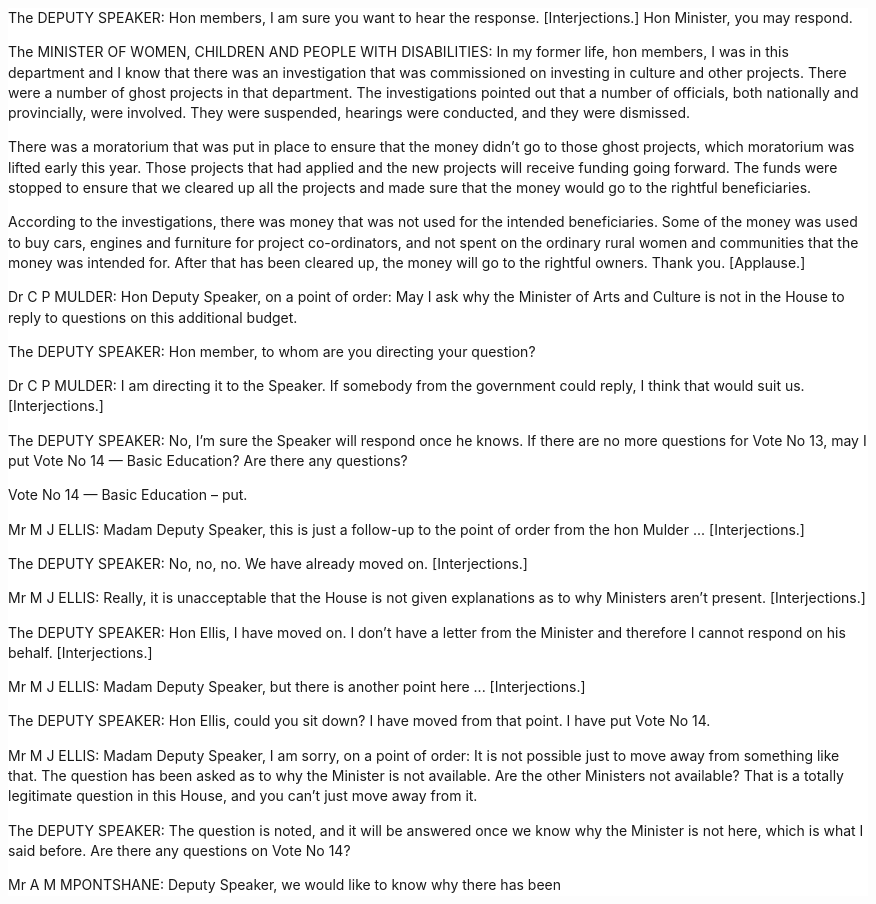 The DEPUTY SPEAKER: Hon members, I am sure you want to hear the response.
[Interjections.] Hon Minister, you may respond.

The MINISTER OF WOMEN, CHILDREN AND PEOPLE WITH DISABILITIES: In my former
life, hon members, I was in this department and I know that there was an
investigation that was commissioned on investing in culture and other
projects. There were a number of ghost projects in that department. The
investigations pointed out that a number of officials, both nationally and
provincially, were involved. They were suspended, hearings were conducted,
and they were dismissed.

There was a moratorium that was put in place to ensure that the money
didn’t go to those ghost projects, which moratorium was lifted early this
year. Those projects that had applied and the new projects will receive
funding going forward. The funds were stopped to ensure that we cleared up
all the projects and made sure that the money would go to the rightful
beneficiaries.

According to the investigations, there was money that was not used for the
intended beneficiaries. Some of the money was used to buy cars, engines and
furniture for project co-ordinators, and not spent on the ordinary rural
women and communities that the money was intended for. After that has been
cleared up, the money will go to the rightful owners. Thank you.
[Applause.]

Dr C P MULDER: Hon Deputy Speaker, on a point of order: May I ask why the
Minister of Arts and Culture is not in the House to reply to questions on
this additional budget.

The DEPUTY SPEAKER: Hon member, to whom are you directing your question?

Dr C P MULDER: I am directing it to the Speaker. If somebody from the
government could reply, I think that would suit us. [Interjections.]

The DEPUTY SPEAKER: No, I’m sure the Speaker will respond once he knows. If
there are no more questions for Vote No 13, may I put Vote No 14 — Basic
Education? Are there any questions?

Vote No 14 — Basic Education – put.

Mr M J ELLIS: Madam Deputy Speaker, this is just a follow-up to the point
of order from the hon Mulder ... [Interjections.]

The DEPUTY SPEAKER: No, no, no. We have already moved on. [Interjections.]

Mr M J ELLIS: Really, it is unacceptable that the House is not given
explanations as to why Ministers aren’t present. [Interjections.]

The DEPUTY SPEAKER: Hon Ellis, I have moved on. I don’t have a letter from
the Minister and therefore I cannot respond on his behalf. [Interjections.]

Mr M J ELLIS: Madam Deputy Speaker, but there is another point here ...
[Interjections.]

The DEPUTY SPEAKER: Hon Ellis, could you sit down? I have moved from that
point. I have put Vote No 14.

Mr M J ELLIS: Madam Deputy Speaker, I am sorry, on a point of order: It is
not possible just to move away from something like that. The question has
been asked as to why the Minister is not available. Are the other Ministers
not available? That is a totally legitimate question in this House, and you
can’t just move away from it.

The DEPUTY SPEAKER: The question is noted, and it will be answered once we
know why the Minister is not here, which is what I said before. Are there
any questions on Vote No 14?

Mr A M MPONTSHANE: Deputy Speaker, we would like to know why there has been
